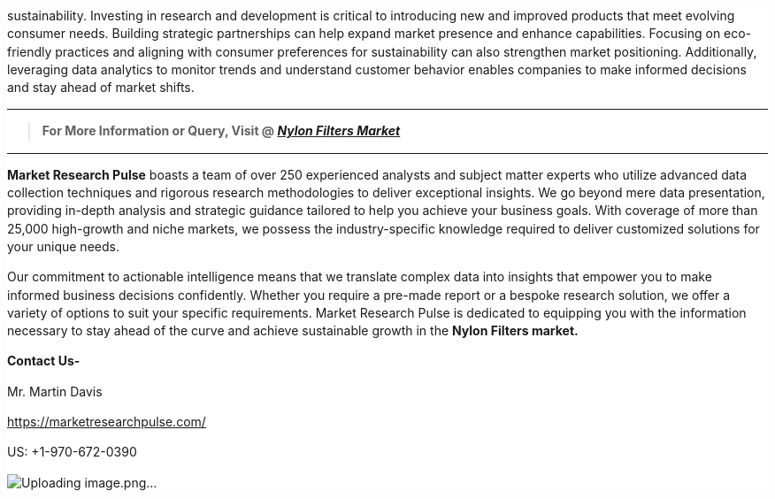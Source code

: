 sustainability. Investing in research and development is critical to introducing new and improved products that meet evolving consumer needs. Building strategic partnerships can help expand market presence and enhance capabilities. Focusing on eco-friendly practices and aligning with consumer preferences for sustainability can also strengthen market positioning. Additionally, leveraging data analytics to monitor trends and understand customer behavior enables companies to make informed decisions and stay ahead of market shifts.</p><hr /><blockquote><p><strong>For More Information or Query, Visit @&nbsp;<em><a href="https://marketresearchpulse.com/report/65183/nylon-filters-market?utm_source=Linkedin&utm_medium=029">Nylon Filters Market</a></em></strong></p></blockquote><hr /><p><strong>Market Research Pulse</strong> boasts a team of over 250 experienced analysts and subject matter experts who utilize advanced data collection techniques and rigorous research methodologies to deliver exceptional insights. We go beyond mere data presentation, providing in-depth analysis and strategic guidance tailored to help you achieve your business goals. With coverage of more than 25,000 high-growth and niche markets, we possess the industry-specific knowledge required to deliver customized solutions for your unique needs.</p><p>Our commitment to actionable intelligence means that we translate complex data into insights that empower you to make informed business decisions confidently. Whether you require a pre-made report or a bespoke research solution, we offer a variety of options to suit your specific requirements. Market Research Pulse is dedicated to equipping you with the information necessary to stay ahead of the curve and achieve sustainable growth in the <strong>Nylon Filters market.</strong></p><p><strong>Contact Us-</strong></p><p>Mr. Martin Davis</p><p>https://marketresearchpulse.com/</p><p>US: +1-970-672-0390</p>
![Uploading image.png…]()
